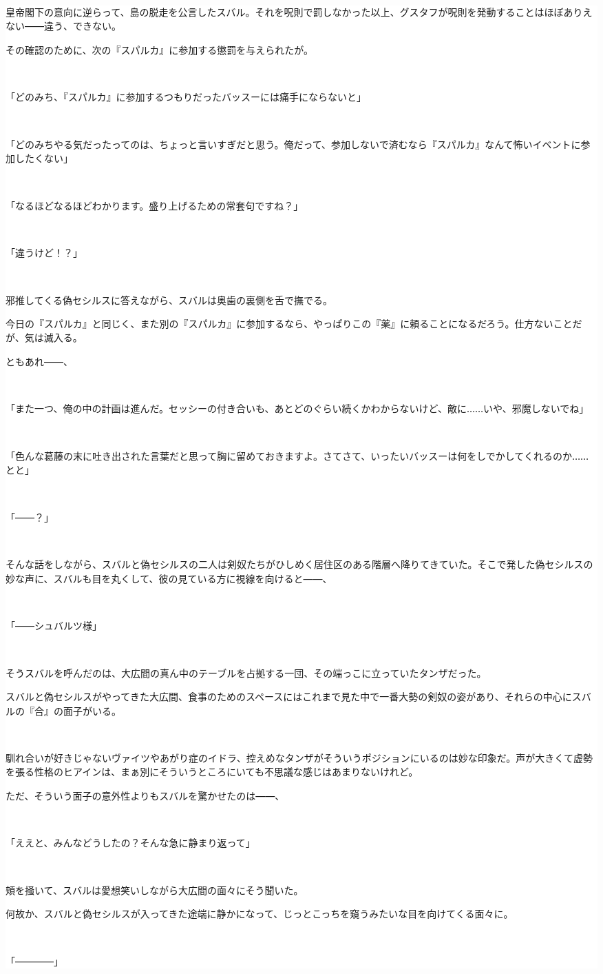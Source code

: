 皇帝閣下の意向に逆らって、島の脱走を公言したスバル。それを呪則で罰しなかった以上、グスタフが呪則を発動することはほぼありえない――違う、できない。

その確認のために、次の『スパルカ』に参加する懲罰を与えられたが。

　

「どのみち、『スパルカ』に参加するつもりだったバッスーには痛手にならないと」

　

「どのみちやる気だったってのは、ちょっと言いすぎだと思う。俺だって、参加しないで済むなら『スパルカ』なんて怖いイベントに参加したくない」

　

「なるほどなるほどわかります。盛り上げるための常套句ですね？」

　

「違うけど！？」

　

邪推してくる偽セシルスに答えながら、スバルは奥歯の裏側を舌で撫でる。

今日の『スパルカ』と同じく、また別の『スパルカ』に参加するなら、やっぱりこの『薬』に頼ることになるだろう。仕方ないことだが、気は滅入る。

ともあれ――、

　

「また一つ、俺の中の計画は進んだ。セッシーの付き合いも、あとどのぐらい続くかわからないけど、敵に……いや、邪魔しないでね」

　

「色んな葛藤の末に吐き出された言葉だと思って胸に留めておきますよ。さてさて、いったいバッスーは何をしでかしてくれるのか……とと」

　

「――？」

　

そんな話をしながら、スバルと偽セシルスの二人は剣奴たちがひしめく居住区のある階層へ降りてきていた。そこで発した偽セシルスの妙な声に、スバルも目を丸くして、彼の見ている方に視線を向けると――、

　

「――シュバルツ様」

　

そうスバルを呼んだのは、大広間の真ん中のテーブルを占拠する一団、その端っこに立っていたタンザだった。

スバルと偽セシルスがやってきた大広間、食事のためのスペースにはこれまで見た中で一番大勢の剣奴の姿があり、それらの中心にスバルの『合』の面子がいる。

　

馴れ合いが好きじゃないヴァイツやあがり症のイドラ、控えめなタンザがそういうポジションにいるのは妙な印象だ。声が大きくて虚勢を張る性格のヒアインは、まぁ別にそういうところにいても不思議な感じはあまりないけれど。

ただ、そういう面子の意外性よりもスバルを驚かせたのは――、

　

「ええと、みんなどうしたの？そんな急に静まり返って」

　

頬を掻いて、スバルは愛想笑いしながら大広間の面々にそう聞いた。

何故か、スバルと偽セシルスが入ってきた途端に静かになって、じっとこっちを窺うみたいな目を向けてくる面々に。

　

「――――」
